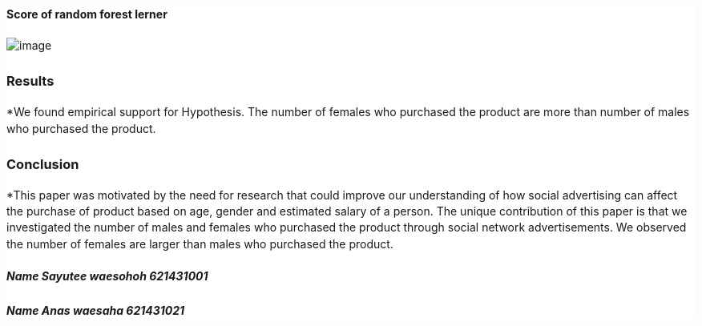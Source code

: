 #### Score of random forest lerner
<img width="341" alt="image" src="https://user-images.githubusercontent.com/109578693/222183913-79ab6acf-90eb-419e-81f7-92fbff7ffe18.png">







### Results
*We found empirical support for Hypothesis. The number of females who purchased the product are more than number of  males who purchased the product.
### Conclusion
*This paper was motivated by the need for research that could improve our understanding of how social advertising can affect the purchase of product based on age, gender and estimated salary of a person. The unique contribution of this paper is that we investigated the number of males and females who purchased the product through social network advertisements. We observed the number of females are larger than males who purchased the product.


##### Name Sayutee waesohoh 621431001
##### Name Anas waesaha 621431021

